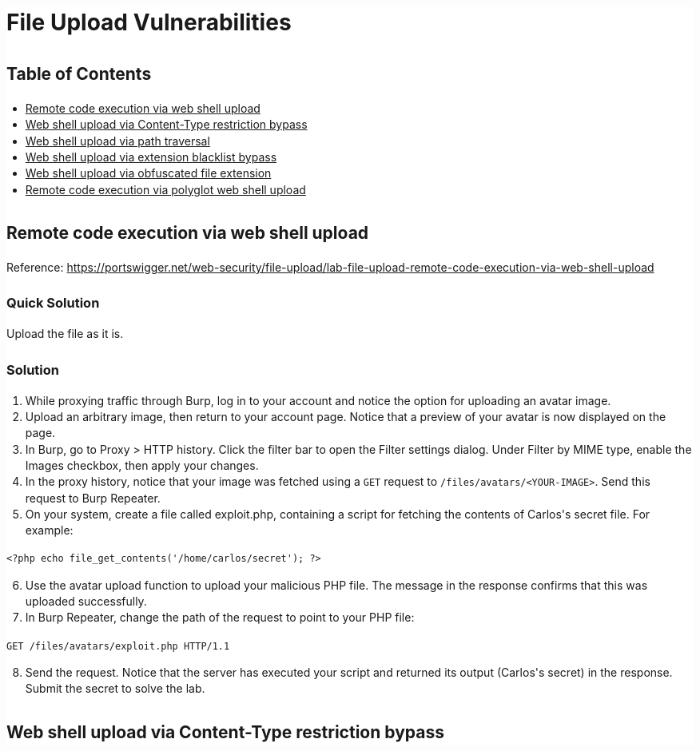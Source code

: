 
# File Upload Vulnerabilities


## Table of Contents

- [Remote code execution via web shell upload](#remote-code-execution-via-web-shell-upload)
- [Web shell upload via Content-Type restriction bypass](#web-shell-upload-via-content-type-restriction-bypass)
- [Web shell upload via path traversal](#web-shell-upload-via-path-traversal)
- [Web shell upload via extension blacklist bypass](#web-shell-upload-via-extension-blacklist-bypass)
- [Web shell upload via obfuscated file extension](#web-shell-upload-via-obfuscated-file-extension)
- [Remote code execution via polyglot web shell upload](#remote-code-execution-via-polyglot-web-shell-upload)

## Remote code execution via web shell upload
Reference: https://portswigger.net/web-security/file-upload/lab-file-upload-remote-code-execution-via-web-shell-upload


### Quick Solution
Upload the file as it is.


### Solution

1. While proxying traffic through Burp, log in to your account and notice the option for uploading an avatar image.
2. Upload an arbitrary image, then return to your account page. Notice that a preview of your avatar is now displayed on the page.
3. In Burp, go to Proxy > HTTP history. Click the filter bar to open the Filter settings dialog. Under Filter by MIME type, enable the Images checkbox, then apply your changes.
4. In the proxy history, notice that your image was fetched using a ``GET`` request to ``/files/avatars/<YOUR-IMAGE>``. Send this request to Burp Repeater.
5. On your system, create a file called exploit.php, containing a script for fetching the contents of Carlos's secret file. For example:
```
<?php echo file_get_contents('/home/carlos/secret'); ?>
```
6. Use the avatar upload function to upload your malicious PHP file. The message in the response confirms that this was uploaded successfully.
7. In Burp Repeater, change the path of the request to point to your PHP file:
```
GET /files/avatars/exploit.php HTTP/1.1
```
8. Send the request. Notice that the server has executed your script and returned its output (Carlos's secret) in the response.
Submit the secret to solve the lab.

## Web shell upload via Content-Type restriction bypass
